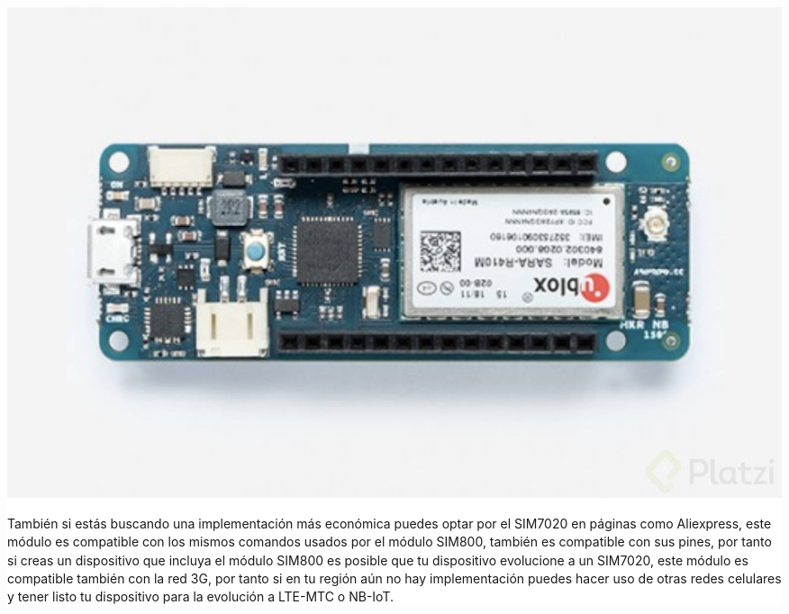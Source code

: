![imagen](image3.jpg)

También si estás buscando una implementación más económica puedes optar por el SIM7020 en páginas como Aliexpress, este módulo es compatible con los mismos comandos usados por el módulo SIM800, también es compatible con sus pines, por tanto si creas un dispositivo que incluya el módulo SIM800 es posible que tu dispositivo evolucione a un SIM7020, este módulo es compatible también con la red 3G, por tanto si en tu región aún no hay implementación puedes hacer uso de otras redes celulares y tener listo tu dispositivo para la evolución a LTE-MTC o NB-IoT.
